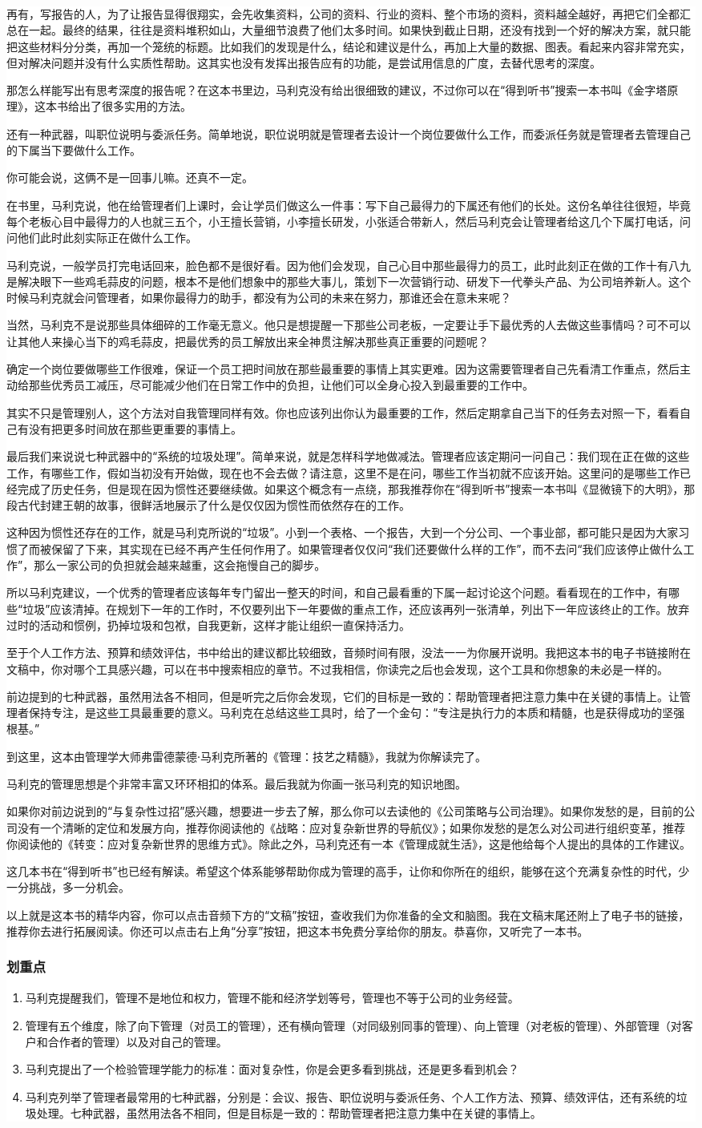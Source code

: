 再有，写报告的人，为了让报告显得很翔实，会先收集资料，公司的资料、行业的资料、整个市场的资料，资料越全越好，再把它们全都汇总在一起。最终的结果，往往是资料堆积如山，大量细节浪费了他们太多时间。如果快到截止日期，还没有找到一个好的解决方案，就只能把这些材料分分类，再加一个笼统的标题。比如我们的发现是什么，结论和建议是什么，再加上大量的数据、图表。看起来内容非常充实，但对解决问题并没有什么实质性帮助。这其实也没有发挥出报告应有的功能，是尝试用信息的广度，去替代思考的深度。

那怎么样能写出有思考深度的报告呢？在这本书里边，马利克没有给出很细致的建议，不过你可以在“得到听书”搜索一本书叫《金字塔原理》，这本书给出了很多实用的方法。

还有一种武器，叫职位说明与委派任务。简单地说，职位说明就是管理者去设计一个岗位要做什么工作，而委派任务就是管理者去管理自己的下属当下要做什么工作。

你可能会说，这俩不是一回事儿嘛。还真不一定。

在书里，马利克说，他在给管理者们上课时，会让学员们做这么一件事：写下自己最得力的下属还有他们的长处。这份名单往往很短，毕竟每个老板心目中最得力的人也就三五个，小王擅长营销，小李擅长研发，小张适合带新人，然后马利克会让管理者给这几个下属打电话，问问他们此时此刻实际正在做什么工作。

马利克说，一般学员打完电话回来，脸色都不是很好看。因为他们会发现，自己心目中那些最得力的员工，此时此刻正在做的工作十有八九是解决眼下一些鸡毛蒜皮的问题，根本不是他们想象中的那些大事儿，策划下一次营销行动、研发下一代拳头产品、为公司培养新人。这个时候马利克就会问管理者，如果你最得力的助手，都没有为公司的未来在努力，那谁还会在意未来呢？

当然，马利克不是说那些具体细碎的工作毫无意义。他只是想提醒一下那些公司老板，一定要让手下最优秀的人去做这些事情吗？可不可以让其他人来操心当下的鸡毛蒜皮，把最优秀的员工解放出来全神贯注解决那些真正重要的问题呢？

确定一个岗位要做哪些工作很难，保证一个员工把时间放在那些最重要的事情上其实更难。因为这需要管理者自己先看清工作重点，然后主动给那些优秀员工减压，尽可能减少他们在日常工作中的负担，让他们可以全身心投入到最重要的工作中。

其实不只是管理别人，这个方法对自我管理同样有效。你也应该列出你认为最重要的工作，然后定期拿自己当下的任务去对照一下，看看自己有没有把更多时间放在那些更重要的事情上。

最后我们来说说七种武器中的“系统的垃圾处理”。简单来说，就是怎样科学地做减法。管理者应该定期问一问自己：我们现在正在做的这些工作，有哪些工作，假如当初没有开始做，现在也不会去做？请注意，这里不是在问，哪些工作当初就不应该开始。这里问的是哪些工作已经完成了历史任务，但是现在因为惯性还要继续做。如果这个概念有一点绕，那我推荐你在“得到听书”搜索一本书叫《显微镜下的大明》，那段古代封建王朝的故事，很鲜活地展示了什么是仅仅因为惯性而依然存在的工作。

这种因为惯性还存在的工作，就是马利克所说的“垃圾”。小到一个表格、一个报告，大到一个分公司、一个事业部，都可能只是因为大家习惯了而被保留了下来，其实现在已经不再产生任何作用了。如果管理者仅仅问“我们还要做什么样的工作”，而不去问“我们应该停止做什么工作”，那么一家公司的负担就会越来越重，这会拖慢自己的脚步。

所以马利克建议，一个优秀的管理者应该每年专门留出一整天的时间，和自己最看重的下属一起讨论这个问题。看看现在的工作中，有哪些“垃圾”应该清掉。在规划下一年的工作时，不仅要列出下一年要做的重点工作，还应该再列一张清单，列出下一年应该终止的工作。放弃过时的活动和惯例，扔掉垃圾和包袱，自我更新，这样才能让组织一直保持活力。

至于个人工作方法、预算和绩效评估，书中给出的建议都比较细致，音频时间有限，没法一一为你展开说明。我把这本书的电子书链接附在文稿中，你对哪个工具感兴趣，可以在书中搜索相应的章节。不过我相信，你读完之后也会发现，这个工具和你想象的未必是一样的。

前边提到的七种武器，虽然用法各不相同，但是听完之后你会发现，它们的目标是一致的：帮助管理者把注意力集中在关键的事情上。让管理者保持专注，是这些工具最重要的意义。马利克在总结这些工具时，给了一个金句：“专注是执行力的本质和精髓，也是获得成功的坚强根基。”



到这里，这本由管理学大师弗雷德蒙德·马利克所著的《管理：技艺之精髓》，我就为你解读完了。

马利克的管理思想是个非常丰富又环环相扣的体系。最后我就为你画一张马利克的知识地图。

如果你对前边说到的“与复杂性过招”感兴趣，想要进一步去了解，那么你可以去读他的《公司策略与公司治理》。如果你发愁的是，目前的公司没有一个清晰的定位和发展方向，推荐你阅读他的《战略：应对复杂新世界的导航仪》；如果你发愁的是怎么对公司进行组织变革，推荐你阅读他的《转变：应对复杂新世界的思维方式》。除此之外，马利克还有一本《管理成就生活》，这是他给每个人提出的具体的工作建议。

这几本书在“得到听书”也已经有解读。希望这个体系能够帮助你成为管理的高手，让你和你所在的组织，能够在这个充满复杂性的时代，少一分挑战，多一分机会。

以上就是这本书的精华内容，你可以点击音频下方的“文稿”按钮，查收我们为你准备的全文和脑图。我在文稿末尾还附上了电子书的链接，推荐你去进行拓展阅读。你还可以点击右上角“分享”按钮，把这本书免费分享给你的朋友。恭喜你，又听完了一本书。



### 划重点

 1. 马利克提醒我们，管理不是地位和权力，管理不能和经济学划等号，管理也不等于公司的业务经营。

 2. 管理有五个维度，除了向下管理（对员工的管理），还有横向管理（对同级别同事的管理）、向上管理（对老板的管理）、外部管理（对客户和合作者的管理）以及对自己的管理。

 3. 马利克提出了一个检验管理学能力的标准：面对复杂性，你是会更多看到挑战，还是更多看到机会？

 4. 马利克列举了管理者最常用的七种武器，分别是：会议、报告、职位说明与委派任务、个人工作方法、预算、绩效评估，还有系统的垃圾处理。七种武器，虽然用法各不相同，但是目标是一致的：帮助管理者把注意力集中在关键的事情上。








